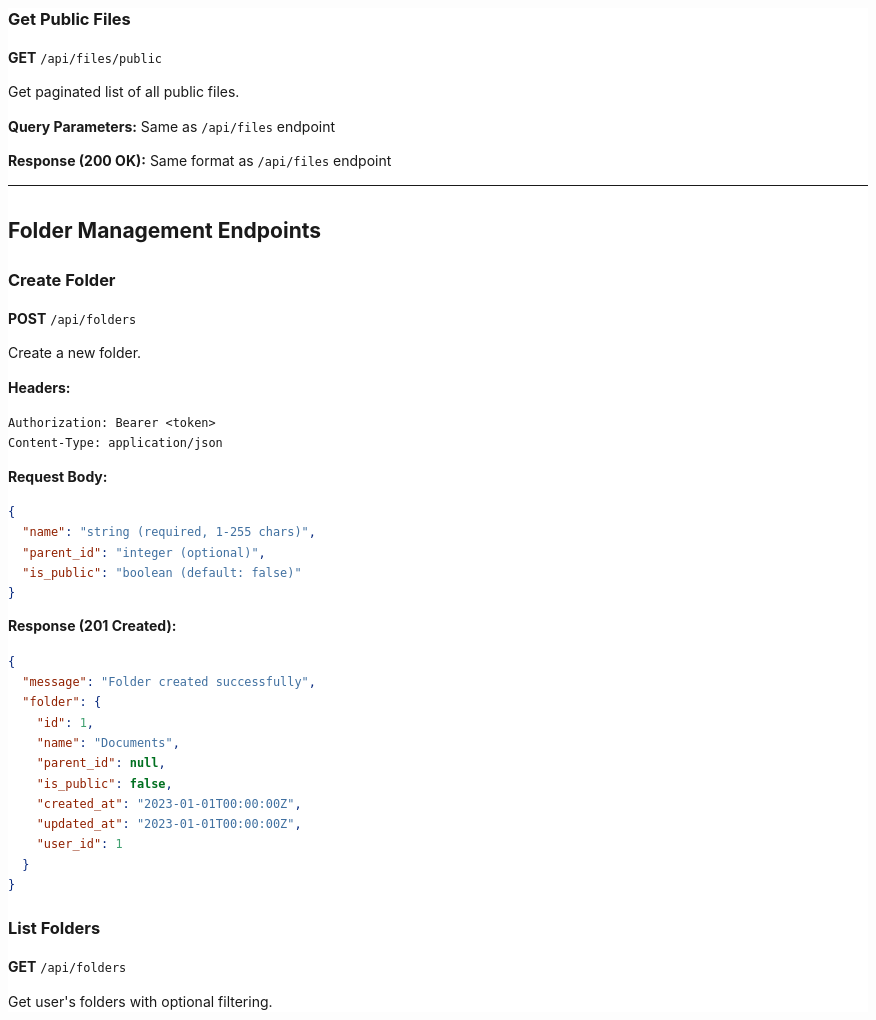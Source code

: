 ### Get Public Files

**GET** `/api/files/public`

Get paginated list of all public files.

**Query Parameters:** Same as `/api/files` endpoint

**Response (200 OK):** Same format as `/api/files` endpoint

---

## Folder Management Endpoints

### Create Folder

**POST** `/api/folders`

Create a new folder.

**Headers:**
```
Authorization: Bearer <token>
Content-Type: application/json
```

**Request Body:**
```json
{
  "name": "string (required, 1-255 chars)",
  "parent_id": "integer (optional)",
  "is_public": "boolean (default: false)"
}
```

**Response (201 Created):**
```json
{
  "message": "Folder created successfully",
  "folder": {
    "id": 1,
    "name": "Documents",
    "parent_id": null,
    "is_public": false,
    "created_at": "2023-01-01T00:00:00Z",
    "updated_at": "2023-01-01T00:00:00Z",
    "user_id": 1
  }
}
```

### List Folders

**GET** `/api/folders`

Get user's folders with optional filtering.
